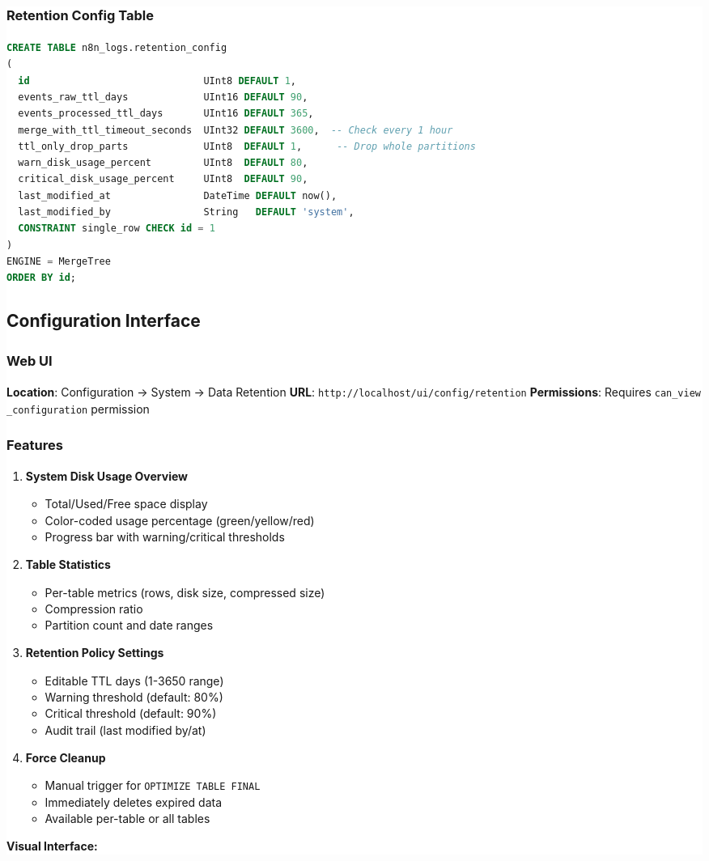 ### Retention Config Table

```sql
CREATE TABLE n8n_logs.retention_config
(
  id                              UInt8 DEFAULT 1,
  events_raw_ttl_days             UInt16 DEFAULT 90,
  events_processed_ttl_days       UInt16 DEFAULT 365,
  merge_with_ttl_timeout_seconds  UInt32 DEFAULT 3600,  -- Check every 1 hour
  ttl_only_drop_parts             UInt8  DEFAULT 1,      -- Drop whole partitions
  warn_disk_usage_percent         UInt8  DEFAULT 80,
  critical_disk_usage_percent     UInt8  DEFAULT 90,
  last_modified_at                DateTime DEFAULT now(),
  last_modified_by                String   DEFAULT 'system',
  CONSTRAINT single_row CHECK id = 1
)
ENGINE = MergeTree
ORDER BY id;
```

## Configuration Interface

### Web UI

**Location**: Configuration → System → Data Retention
**URL**: `http://localhost/ui/config/retention`
**Permissions**: Requires `can_view_configuration` permission

### Features

1. **System Disk Usage Overview**
   - Total/Used/Free space display
   - Color-coded usage percentage (green/yellow/red)
   - Progress bar with warning/critical thresholds

2. **Table Statistics**
   - Per-table metrics (rows, disk size, compressed size)
   - Compression ratio
   - Partition count and date ranges

3. **Retention Policy Settings**
   - Editable TTL days (1-3650 range)
   - Warning threshold (default: 80%)
   - Critical threshold (default: 90%)
   - Audit trail (last modified by/at)

4. **Force Cleanup**
   - Manual trigger for `OPTIMIZE TABLE FINAL`
   - Immediately deletes expired data
   - Available per-table or all tables

**Visual Interface:**
